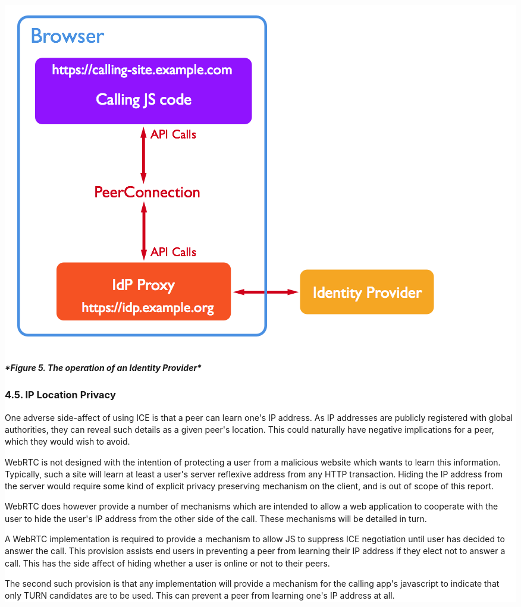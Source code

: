 ![Figure 5. The operation of an Identity Provider](/images/diagram_5_en.png)
<h5 class="img-title">*Figure 5. The operation of an Identity Provider*</h5>

<h3 id="4.5.">4.5. IP Location Privacy</h3>

One adverse side-affect of using ICE is that a peer can learn one's IP address. As IP addresses are publicly registered with global authorities, they can reveal such details as a given peer's location. This could naturally have negative implications for a peer, which they would wish to avoid.

WebRTC is not designed with the intention of protecting a user from a malicious website which wants to learn this information. Typically, such a site will learn at least a user's server reflexive address from any HTTP transaction. Hiding the IP address from the server would require some kind of explicit privacy preserving mechanism on the client, and is out of scope of this report.

WebRTC does however provide a number of mechanisms which are intended to allow a web application to cooperate with the user to hide the user's IP address from the other side of the call. These mechanisms will be detailed in turn.

A WebRTC implementation is required to provide a mechanism to allow JS to suppress ICE negotiation until user has decided to answer the call. This provision assists end users in preventing a peer from learning their IP address if they elect not to answer a call. This has the side affect of hiding whether a user is online or not to their peers.

The second such provision is that any implementation will provide a mechanism for the calling app's javascript to indicate that only TURN candidates are to be used. This can prevent a peer from learning one's IP address at all.

